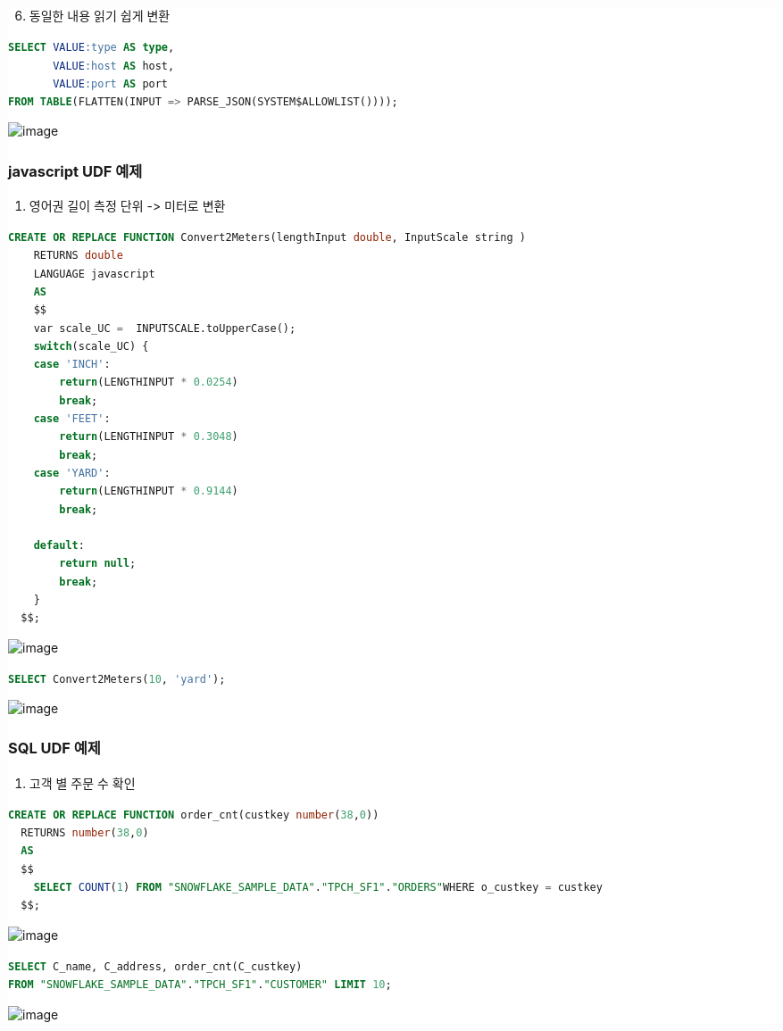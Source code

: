6.  동일한 내용 읽기 쉽게 변환
 
```sql
SELECT VALUE:type AS type,
       VALUE:host AS host,
       VALUE:port AS port
FROM TABLE(FLATTEN(INPUT => PARSE_JSON(SYSTEM$ALLOWLIST())));
```
![image](https://user-images.githubusercontent.com/52474199/217486198-f98cec30-1504-4332-b4f3-9580eb4b0f51.png)

### javascript UDF 예제
1. 영어권 길이 측정 단위 -> 미터로 변환
```sql
CREATE OR REPLACE FUNCTION Convert2Meters(lengthInput double, InputScale string )
    RETURNS double
    LANGUAGE javascript
    AS
    $$
    var scale_UC =  INPUTSCALE.toUpperCase();
    switch(scale_UC) {
    case 'INCH':
        return(LENGTHINPUT * 0.0254)
        break;
    case 'FEET':
        return(LENGTHINPUT * 0.3048)
        break;
    case 'YARD':
        return(LENGTHINPUT * 0.9144)
        break;

    default:
        return null;
        break; 
    }
  $$;
```
![image](https://user-images.githubusercontent.com/52474199/217486735-85bfc174-6ab2-4e71-b12a-eed17dd386d9.png)

```sql
SELECT Convert2Meters(10, 'yard');
```
![image](https://user-images.githubusercontent.com/52474199/217486784-6628efe4-5bd4-4ed3-b97c-ad17deef889d.png)


### SQL UDF 예제
1. 고객 별 주문 수 확인
```sql
CREATE OR REPLACE FUNCTION order_cnt(custkey number(38,0))
  RETURNS number(38,0)
  AS 
  $$
    SELECT COUNT(1) FROM "SNOWFLAKE_SAMPLE_DATA"."TPCH_SF1"."ORDERS"WHERE o_custkey = custkey
  $$;
```  
![image](https://user-images.githubusercontent.com/52474199/217486954-5eb5bd9b-9021-411c-8464-903777e70cf6.png)
```sql
SELECT C_name, C_address, order_cnt(C_custkey)
FROM "SNOWFLAKE_SAMPLE_DATA"."TPCH_SF1"."CUSTOMER" LIMIT 10;
```
![image](https://user-images.githubusercontent.com/52474199/217487053-22a93439-b3ae-4c6c-8e3d-d6309625a7a1.png)
